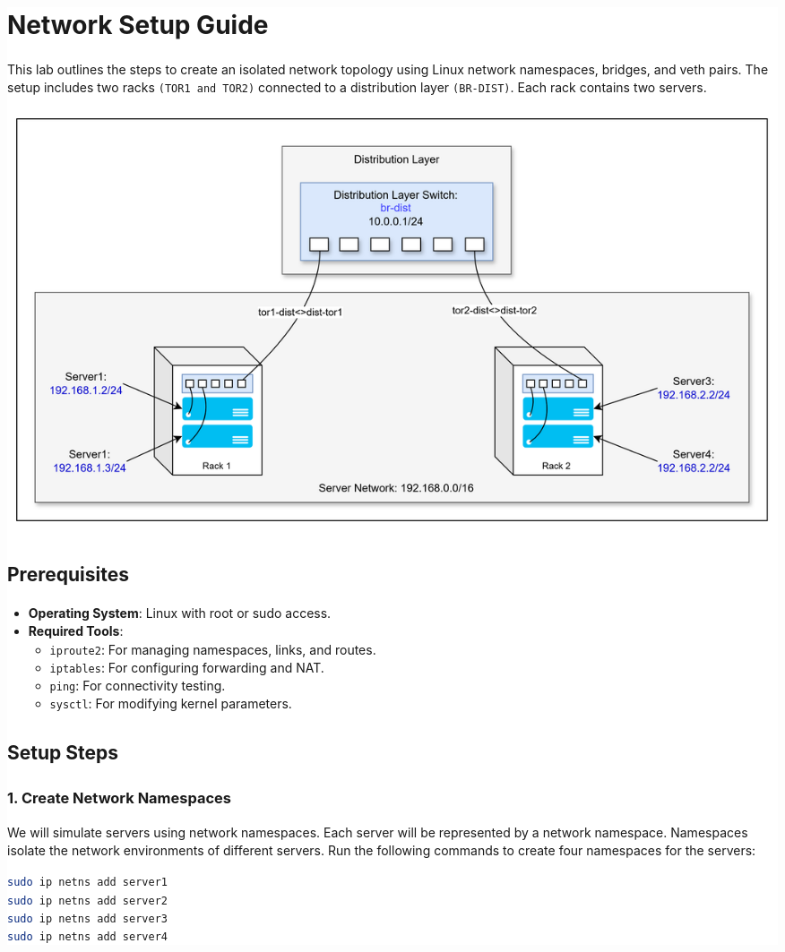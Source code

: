 # **Network Setup Guide**

This lab outlines the steps to create an isolated network topology using Linux network namespaces, bridges, and veth pairs. The setup includes two racks `(TOR1 and TOR2)` connected to a distribution layer `(BR-DIST)`. Each rack contains two servers.

![alt text](https://github.com/poridhiEng/poridhi-labs/raw/main/Poridhi%20Labs/CN%20Fundamentals/lab%2002/images/image-27.png)

## **Prerequisites**
- **Operating System**: Linux with root or sudo access.
- **Required Tools**:
  - `iproute2`: For managing namespaces, links, and routes.
  - `iptables`: For configuring forwarding and NAT.
  - `ping`: For connectivity testing.
  - `sysctl`: For modifying kernel parameters.

## **Setup Steps**

### **1. Create Network Namespaces**

We will simulate servers using network namespaces. Each server will be represented by a network namespace. Namespaces isolate the network environments of different servers. Run the following commands to create four namespaces for the servers:  

```bash
sudo ip netns add server1
sudo ip netns add server2
sudo ip netns add server3
sudo ip netns add server4
```
